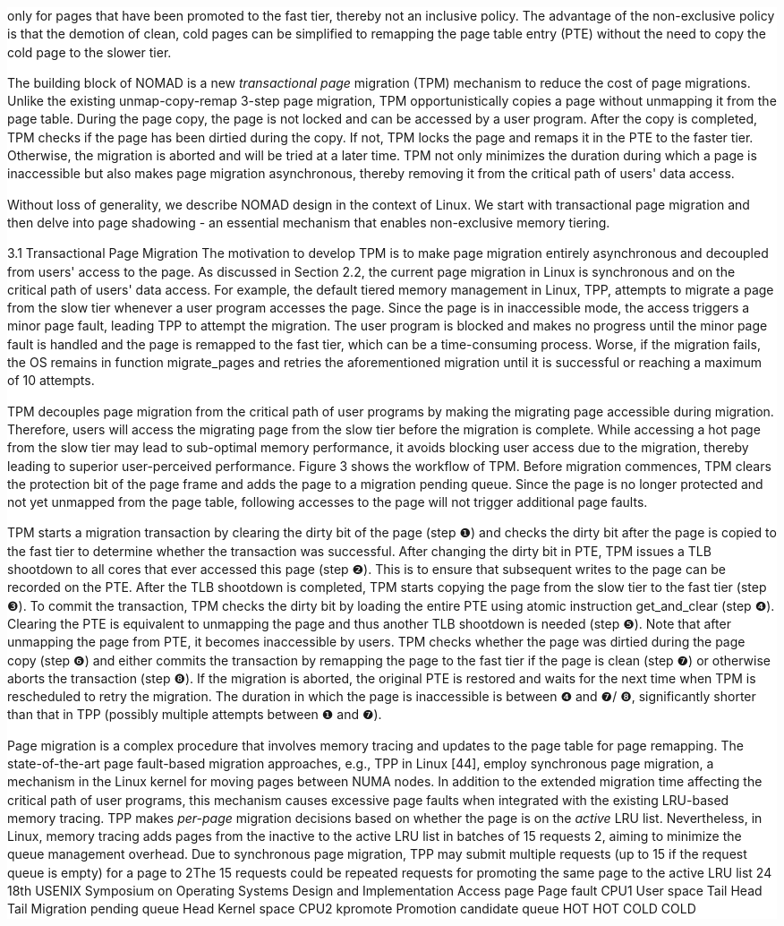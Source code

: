 only for pages that have been promoted to the fast tier, thereby not an inclusive policy. The advantage of the non-exclusive policy is that the demotion of clean, cold pages can be simplified to remapping the page table entry (PTE) without the need to copy the cold page to the slower tier.

The building block of NOMAD is a new *transactional page* migration (TPM) mechanism to reduce the cost of page migrations. Unlike the existing unmap-copy-remap 3-step page migration, TPM opportunistically copies a page without unmapping it from the page table. During the page copy, the page is not locked and can be accessed by a user program. After the copy is completed, TPM checks if the page has been dirtied during the copy. If not, TPM locks the page and remaps it in the PTE to the faster tier. Otherwise, the migration is aborted and will be tried at a later time. TPM not only minimizes the duration during which a page is inaccessible but also makes page migration asynchronous, thereby removing it from the critical path of users' data access.

Without loss of generality, we describe NOMAD design in the context of Linux. We start with transactional page migration and then delve into page shadowing - an essential mechanism that enables non-exclusive memory tiering.

3.1 Transactional Page Migration The motivation to develop TPM is to make page migration entirely asynchronous and decoupled from users' access to the page. As discussed in Section 2.2, the current page migration in Linux is synchronous and on the critical path of users' data access. For example, the default tiered memory management in Linux, TPP, attempts to migrate a page from the slow tier whenever a user program accesses the page. Since the page is in inaccessible mode, the access triggers a minor page fault, leading TPP to attempt the migration. The user program is blocked and makes no progress until the minor page fault is handled and the page is remapped to the fast tier, which can be a time-consuming process. Worse, if the migration fails, the OS remains in function migrate_pages and retries the aforementioned migration until it is successful or reaching a maximum of 10 attempts.

TPM decouples page migration from the critical path of user programs by making the migrating page accessible during migration. Therefore, users will access the migrating page from the slow tier before the migration is complete. While accessing a hot page from the slow tier may lead to sub-optimal memory performance, it avoids blocking user access due to the migration, thereby leading to superior user-perceived performance. Figure 3 shows the workflow of TPM. Before migration commences, TPM clears the protection bit of the page frame and adds the page to a migration pending queue. Since the page is no longer protected and not yet unmapped from the page table, following accesses to the page will not trigger additional page faults.

TPM starts a migration transaction by clearing the dirty bit of the page (step ❶) and checks the dirty bit after the page is copied to the fast tier to determine whether the transaction was successful. After changing the dirty bit in PTE, TPM issues a TLB shootdown to all cores that ever accessed this page (step ❷). This is to ensure that subsequent writes to the page can be recorded on the PTE. After the TLB shootdown is completed, TPM starts copying the page from the slow tier to the fast tier (step ❸). To commit the transaction, TPM checks the dirty bit by loading the entire PTE using atomic instruction get_and_clear (step ❹). Clearing the PTE is equivalent to unmapping the page and thus another TLB shootdown is needed (step ❺). Note that after unmapping the page from PTE, it becomes inaccessible by users. TPM checks whether the page was dirtied during the page copy (step ❻) and either commits the transaction by remapping the page to the fast tier if the page is clean (step ❼) or otherwise aborts the transaction (step ❽). If the migration is aborted, the original PTE is restored and waits for the next time when TPM is rescheduled to retry the migration. The duration in which the page is inaccessible is between ❹ and ❼/ ❽, significantly shorter than that in TPP (possibly multiple attempts between ❶ and ❼).

Page migration is a complex procedure that involves memory tracing and updates to the page table for page remapping. The state-of-the-art page fault-based migration approaches, e.g., TPP in Linux [44], employ synchronous page migration, a mechanism in the Linux kernel for moving pages between NUMA nodes. In addition to the extended migration time affecting the critical path of user programs, this mechanism causes excessive page faults when integrated with the existing LRU-based memory tracing. TPP makes *per-page* migration decisions based on whether the page is on the *active* LRU
list. Nevertheless, in Linux, memory tracing adds pages from the inactive to the active LRU list in batches of 15 requests 2, aiming to minimize the queue management overhead. Due to synchronous page migration, TPP may submit multiple requests (up to 15 if the request queue is empty) for a page to 2The 15 requests could be repeated requests for promoting the same page to the active LRU list 24 18th USENIX Symposium on Operating Systems Design and Implementation Access page Page fault CPU1 User space Tail Head Tail Migration pending queue Head Kernel space CPU2 kpromote Promotion candidate queue HOT HOT
COLD COLD